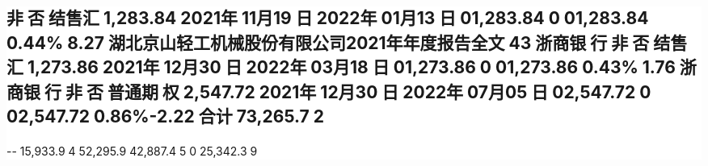 非
否
结售汇
1,283.84
2021年
11月19
日
2022年
01月13
日
01,283.84
0
01,283.84
0.44%
8.27
湖北京山轻工机械股份有限公司2021年年度报告全文
43
浙商银
行
非
否
结售汇
1,273.86
2021年
12月30
日
2022年
03月18
日
01,273.86
0
01,273.86
0.43%
1.76
浙商银
行
非
否
普通期
权
2,547.72
2021年
12月30
日
2022年
07月05
日
02,547.72
0
02,547.72
0.86%-2.22
合计
73,265.7
2
--
--
15,933.9
4
52,295.9
42,887.4
5
0
25,342.3
9
